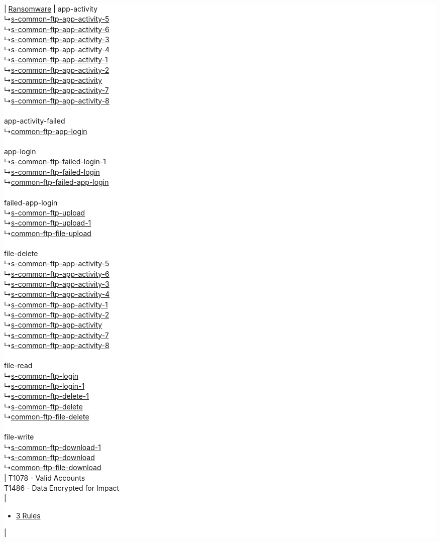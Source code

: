 |    [Ransomware](../../../UseCases/uc_ransomware.md)    |  app-activity<br> ↳[s-common-ftp-app-activity-5](Ps/pC_scommonftpappactivity5.md)<br> ↳[s-common-ftp-app-activity-6](Ps/pC_scommonftpappactivity6.md)<br> ↳[s-common-ftp-app-activity-3](Ps/pC_scommonftpappactivity3.md)<br> ↳[s-common-ftp-app-activity-4](Ps/pC_scommonftpappactivity4.md)<br> ↳[s-common-ftp-app-activity-1](Ps/pC_scommonftpappactivity1.md)<br> ↳[s-common-ftp-app-activity-2](Ps/pC_scommonftpappactivity2.md)<br> ↳[s-common-ftp-app-activity](Ps/pC_scommonftpappactivity.md)<br> ↳[s-common-ftp-app-activity-7](Ps/pC_scommonftpappactivity7.md)<br> ↳[s-common-ftp-app-activity-8](Ps/pC_scommonftpappactivity8.md)<br><br> app-activity-failed<br> ↳[common-ftp-app-login](Ps/pC_commonftpapplogin.md)<br><br> app-login<br> ↳[s-common-ftp-failed-login-1](Ps/pC_scommonftpfailedlogin1.md)<br> ↳[s-common-ftp-failed-login](Ps/pC_scommonftpfailedlogin.md)<br> ↳[common-ftp-failed-app-login](Ps/pC_commonftpfailedapplogin.md)<br><br> failed-app-login<br> ↳[s-common-ftp-upload](Ps/pC_scommonftpupload.md)<br> ↳[s-common-ftp-upload-1](Ps/pC_scommonftpupload1.md)<br> ↳[common-ftp-file-upload](Ps/pC_commonftpfileupload.md)<br><br> file-delete<br> ↳[s-common-ftp-app-activity-5](Ps/pC_scommonftpappactivity5.md)<br> ↳[s-common-ftp-app-activity-6](Ps/pC_scommonftpappactivity6.md)<br> ↳[s-common-ftp-app-activity-3](Ps/pC_scommonftpappactivity3.md)<br> ↳[s-common-ftp-app-activity-4](Ps/pC_scommonftpappactivity4.md)<br> ↳[s-common-ftp-app-activity-1](Ps/pC_scommonftpappactivity1.md)<br> ↳[s-common-ftp-app-activity-2](Ps/pC_scommonftpappactivity2.md)<br> ↳[s-common-ftp-app-activity](Ps/pC_scommonftpappactivity.md)<br> ↳[s-common-ftp-app-activity-7](Ps/pC_scommonftpappactivity7.md)<br> ↳[s-common-ftp-app-activity-8](Ps/pC_scommonftpappactivity8.md)<br><br> file-read<br> ↳[s-common-ftp-login](Ps/pC_scommonftplogin.md)<br> ↳[s-common-ftp-login-1](Ps/pC_scommonftplogin1.md)<br> ↳[s-common-ftp-delete-1](Ps/pC_scommonftpdelete1.md)<br> ↳[s-common-ftp-delete](Ps/pC_scommonftpdelete.md)<br> ↳[common-ftp-file-delete](Ps/pC_commonftpfiledelete.md)<br><br> file-write<br> ↳[s-common-ftp-download-1](Ps/pC_scommonftpdownload1.md)<br> ↳[s-common-ftp-download](Ps/pC_scommonftpdownload.md)<br> ↳[common-ftp-file-download](Ps/pC_commonftpfiledownload.md)<br> | T1078 - Valid Accounts<br>T1486 - Data Encrypted for Impact<br>    | [<ul><li>3 Rules</li></ul>](RM/r_m_ftp_ftp_Ransomware.md)    |
